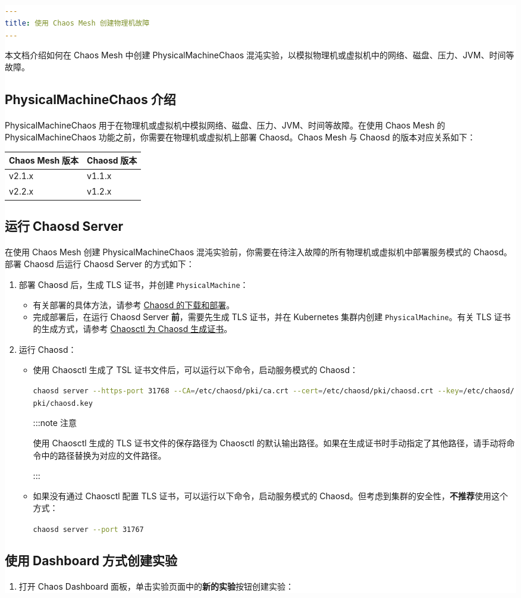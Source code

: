 ```yaml
---
title: 使用 Chaos Mesh 创建物理机故障
---
```


本文档介绍如何在 Chaos Mesh 中创建 PhysicalMachineChaos 混沌实验，以模拟物理机或虚拟机中的网络、磁盘、压力、JVM、时间等故障。

## PhysicalMachineChaos 介绍

PhysicalMachineChaos 用于在物理机或虚拟机中模拟网络、磁盘、压力、JVM、时间等故障。在使用 Chaos Mesh 的 PhysicalMachineChaos 功能之前，你需要在物理机或虚拟机上部署 Chaosd。Chaos Mesh 与 Chaosd 的版本对应关系如下：

| Chaos Mesh 版本 | Chaosd 版本 |
| :-------------- | :---------- |
| v2.1.x          | v1.1.x      |
| v2.2.x          | v1.2.x      |

## 运行 Chaosd Server

在使用 Chaos Mesh 创建 PhysicalMachineChaos 混沌实验前，你需要在待注入故障的所有物理机或虚拟机中部署服务模式的 Chaosd。部署 Chaosd 后运行 Chaosd Server 的方式如下：

1. 部署 Chaosd 后，生成 TLS 证书，并创建 `PhysicalMachine`：

   - 有关部署的具体方法，请参考 [Chaosd 的下载和部署](chaosd-overview.md#下载和部署)。
   - 完成部署后，在运行 Chaosd Server **前**，需要先生成 TLS 证书，并在 Kubernetes 集群内创建 `PhysicalMachine`。有关 TLS 证书的生成方式，请参考 [Chaosctl 为 Chaosd 生成证书](chaosctl-tool.md#为-chaosd-生成-tls-证书)。

2. 运行 Chaosd：

   - 使用 Chaosctl 生成了 TSL 证书文件后，可以运行以下命令，启动服务模式的 Chaosd：

     ```bash
     chaosd server --https-port 31768 --CA=/etc/chaosd/pki/ca.crt --cert=/etc/chaosd/pki/chaosd.crt --key=/etc/chaosd/pki/chaosd.key
     ```

     :::note 注意

     使用 Chaosctl 生成的 TLS 证书文件的保存路径为 Chaosctl 的默认输出路径。如果在生成证书时手动指定了其他路径，请手动将命令中的路径替换为对应的文件路径。

     :::

   - 如果没有通过 Chaosctl 配置 TLS 证书，可以运行以下命令，启动服务模式的 Chaosd。但考虑到集群的安全性，**不推荐**使用这个方式：

     ```bash
     chaosd server --port 31767
     ```

## 使用 Dashboard 方式创建实验

1. 打开 Chaos Dashboard 面板，单击实验页面中的**新的实验**按钮创建实验：
